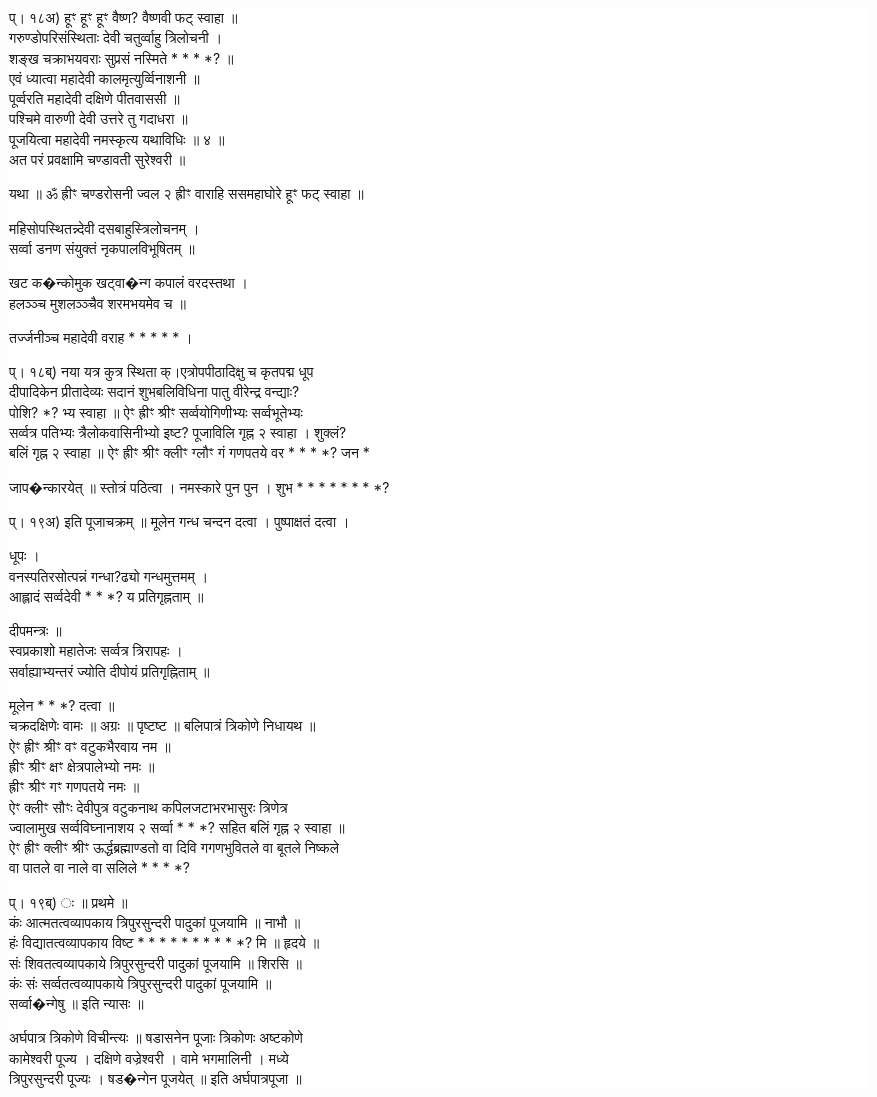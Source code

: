 प्। १८अ) हूꣳ हूꣳ हूꣳ वैष्ण? वैष्णवी फट् स्वाहा ॥   
गरुण्डोपरिसंस्थिताः देवी चतुर्व्वाहु त्रिलोचनी ।  
शङ्ख चक्राभयवराः सुप्रसं नस्मिते * * * *? ॥  
एवं ध्यात्वा महादेवी कालमृत्युर्व्विनाशनी ॥  
पूर्व्वरति महादेवी दक्षिणे पीतवाससी ॥  
पश्चिमे वारुणी देवी उत्तरे तु गदाधरा ॥  
पूजयित्वा महादेवी नमस्कृत्य यथाविधिः ॥ ४ ॥  
अत परं प्रवक्षामि चण्डावती सुरेश्वरी ॥   
  
यथा ॥ ॐ ह्रीꣳ चण्डरोसनी ज्वल २ ह्रीꣳ वाराहि ससमहाघोरे हूꣳ फट् स्वाहा ॥  
  
महिसोपस्थितन्न्देवी दसबाहुस्त्रिलोचनम् ।  
सर्व्वा डनण संयुक्तं नृकपालविभूषितम् ॥  
  
खट क�न्कोमुक खट्वा�न्ग कपालं वरदस्तथा ।  
हलञ्ञ्च मुशलञ्ञ्चैव शरमभयमेव च ॥   
  
तर्ज्जनीञ्च महादेवी वराह * * * * * ।  
  
प्। १८ब्) नया यत्र कुत्र स्थिता क्।एत्रोपपीठादिक्षु च कृतपद्म धूप   
दीपादिकेन प्रीतादेव्यः सदानं शुभबलिविधिना पातु वीरेन्द्र वन्द्याः?   
पोशि? *? भ्य स्वाहा ॥ ऐꣳ ह्रीꣳ श्रीꣳ सर्व्वयोगिणीभ्यः सर्व्वभूतेभ्यः   
सर्व्वत्र पतिभ्यः त्रैलोकवासिनीभ्यो इष्ट? पूजाविलि गृह्न २ स्वाहा । शुक्लं?   
बलिं गृह्न २ स्वाहा ॥ ऐꣳ ह्रीꣳ श्रीꣳ क्लीꣳ ग्लौꣳ गं गणपतये वर * * * *? जन *   
  
जाप�न्कारयेत् ॥ स्तोत्रं पठित्वा । नमस्कारे पुन पुन । शुभ * * * * * * * *?  
  
प्। १९अ) इति पूजाचक्रम् ॥ मूलेन गन्ध चन्दन दत्वा । पुष्पाक्षतं दत्वा ।   
  
धूपः ।  
वनस्पतिरसोत्पन्नं गन्धा?ढ्यो गन्धमुत्तमम् ।  
आह्लादं सर्व्वदेवी * * *? य प्रतिगृह्नताम् ॥  
  
दीपमन्त्रः ॥  
स्वप्रकाशो महातेजः सर्व्वत्र त्रिरापहः ।  
सर्वाह्याभ्यन्तरं ज्योति दीपोयं प्रतिगृह्निताम् ॥  
  
मूलेन * * *? दत्वा ॥  
चक्रदक्षिणेः वामः ॥ अग्रः ॥ पृष्टष्ट ॥ बलिपात्रं त्रिकोणे निधायथ ॥  
ऐꣳ ह्रीꣳ श्रीꣳ वꣳ वटुकभैरवाय नम ॥   
ह्रीꣳ श्रीꣳ क्षꣳ क्षेत्रपालेभ्यो नमः ॥  
ह्रीꣳ श्रीꣳ गꣳ गणपतये नमः ॥  
ऐꣳ क्लीꣳ सौꣳः देवीपुत्र वटुकनाथ कपिलजटाभरभासुरः त्रिणेत्र   
ज्वालामुख सर्व्वविघ्नानाशय २ सर्व्वा * * *? सहित बलिं गृह्न २ स्वाहा ॥   
ऐꣳ ह्रीꣳ क्लीꣳ श्रीꣳ ऊर्द्धब्रह्माण्डतो वा दिवि गगणभुवितले वा बूतले निष्कले   
वा पातले वा नाले वा सलिले * * * *?  
  
प्। १९ब्) ः ॥ प्रथमे ॥   
कंः आत्मतत्वव्यापकाय त्रिपुरसुन्दरी पादुकां पूजयामि ॥ नाभौ ॥   
हंः विद्यातत्वव्यापकाय विष्ट * * * * * * * * * *? मि ॥ हृदये ॥  
संः शिवतत्वव्यापकाये त्रिपुरसुन्दरी पादुकां पूजयामि ॥ शिरसि ॥  
कंः संः सर्व्वतत्वव्यापकाये त्रिपुरसुन्दरी पादुकां पूजयामि ॥   
सर्व्वा�न्गेषु ॥ इति न्यासः ॥  
  
अर्घपात्र त्रिकोणे विचीन्त्यः ॥ षडासनेन पूजाः त्रिकोणः अष्टकोणे   
कामेश्वरी पूज्य । दक्षिणे वज्रेश्वरी । वामे भगमालिनी । मध्ये   
त्रिपुरसुन्दरी पूज्यः । षड�न्गेन पूजयेत् ॥ इति अर्घपात्रपूजा ॥   
  